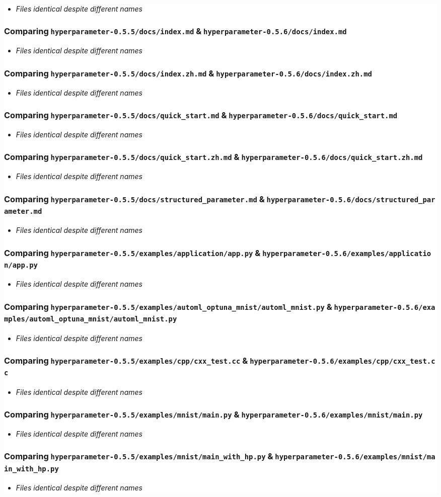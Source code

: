  * *Files identical despite different names*

### Comparing `hyperparameter-0.5.5/docs/index.md` & `hyperparameter-0.5.6/docs/index.md`

 * *Files identical despite different names*

### Comparing `hyperparameter-0.5.5/docs/index.zh.md` & `hyperparameter-0.5.6/docs/index.zh.md`

 * *Files identical despite different names*

### Comparing `hyperparameter-0.5.5/docs/quick_start.md` & `hyperparameter-0.5.6/docs/quick_start.md`

 * *Files identical despite different names*

### Comparing `hyperparameter-0.5.5/docs/quick_start.zh.md` & `hyperparameter-0.5.6/docs/quick_start.zh.md`

 * *Files identical despite different names*

### Comparing `hyperparameter-0.5.5/docs/structured_parameter.md` & `hyperparameter-0.5.6/docs/structured_parameter.md`

 * *Files identical despite different names*

### Comparing `hyperparameter-0.5.5/examples/application/app.py` & `hyperparameter-0.5.6/examples/application/app.py`

 * *Files identical despite different names*

### Comparing `hyperparameter-0.5.5/examples/automl_optuna_mnist/automl_mnist.py` & `hyperparameter-0.5.6/examples/automl_optuna_mnist/automl_mnist.py`

 * *Files identical despite different names*

### Comparing `hyperparameter-0.5.5/examples/cpp/cxx_test.cc` & `hyperparameter-0.5.6/examples/cpp/cxx_test.cc`

 * *Files identical despite different names*

### Comparing `hyperparameter-0.5.5/examples/mnist/main.py` & `hyperparameter-0.5.6/examples/mnist/main.py`

 * *Files identical despite different names*

### Comparing `hyperparameter-0.5.5/examples/mnist/main_with_hp.py` & `hyperparameter-0.5.6/examples/mnist/main_with_hp.py`

 * *Files identical despite different names*
